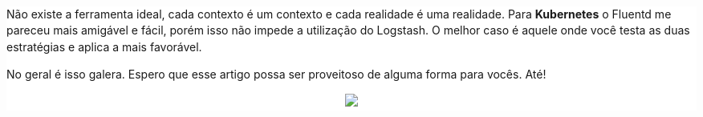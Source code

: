Não existe a ferramenta ideal, cada contexto é um contexto e cada realidade é uma realidade. Para **Kubernetes** o Fluentd me pareceu mais amigável e fácil, porém isso não impede a utilização do Logstash. O melhor caso é aquele onde você testa as duas estratégias e aplica a mais favorável.

No geral é isso galera. Espero que esse artigo possa ser proveitoso de alguma forma para vocês. Até!

<p align="center">
  <img src="https://thumbs.gfycat.com/DangerousSociableGalago-small.gif" />
</p>
